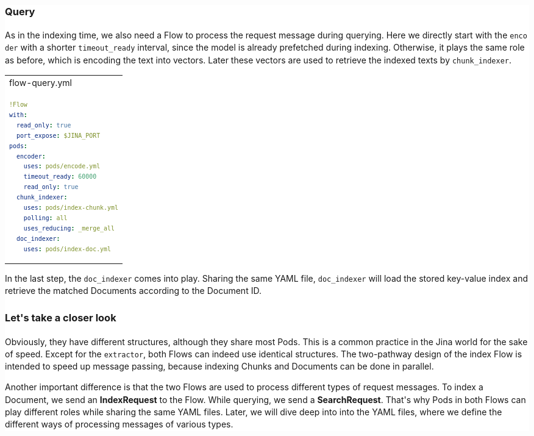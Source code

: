 
### Query
As in the indexing time, we also need a Flow to process the request message during querying.
Here we directly start with the `encoder` with a shorter `timeout_ready` interval, since the model is already prefetched during indexing.
Otherwise, it plays the same role as before, which is encoding the text into vectors.
Later these vectors are used to retrieve the indexed texts by `chunk_indexer`.

<table  style="margin-left:auto;margin-right:auto;">
<tr>
<td> flow-query.yml</td>
</tr>
<tr>
<td>
  <sub>

```yaml
!Flow
with:
  read_only: true
  port_expose: $JINA_PORT
pods:
  encoder:
    uses: pods/encode.yml
    timeout_ready: 60000
    read_only: true
  chunk_indexer:
    uses: pods/index-chunk.yml
    polling: all
    uses_reducing: _merge_all
  doc_indexer:
    uses: pods/index-doc.yml

```

</sub>

</td>
</tr>
</table>


In the last step, the `doc_indexer` comes into play. Sharing the same YAML file, `doc_indexer` will load the stored key-value index and retrieve the matched Documents according to the Document ID.

### Let's take a closer look
Obviously, they have different structures, although they share most Pods.
This is a common practice in the Jina world for the sake of speed.
Except for the `extractor`, both Flows can indeed use identical structures.
The two-pathway design of the index Flow is intended to speed up message passing, because indexing Chunks and Documents can be done in parallel.

Another important difference is that the two Flows are used to process different types of request messages. To index a Document, we send an **IndexRequest** to the Flow. While querying, we send a **SearchRequest**. That's why Pods in both Flows can play different roles while sharing the same YAML files. Later, we will dive deep into into the YAML files, where we define the different ways of processing messages of various types.
